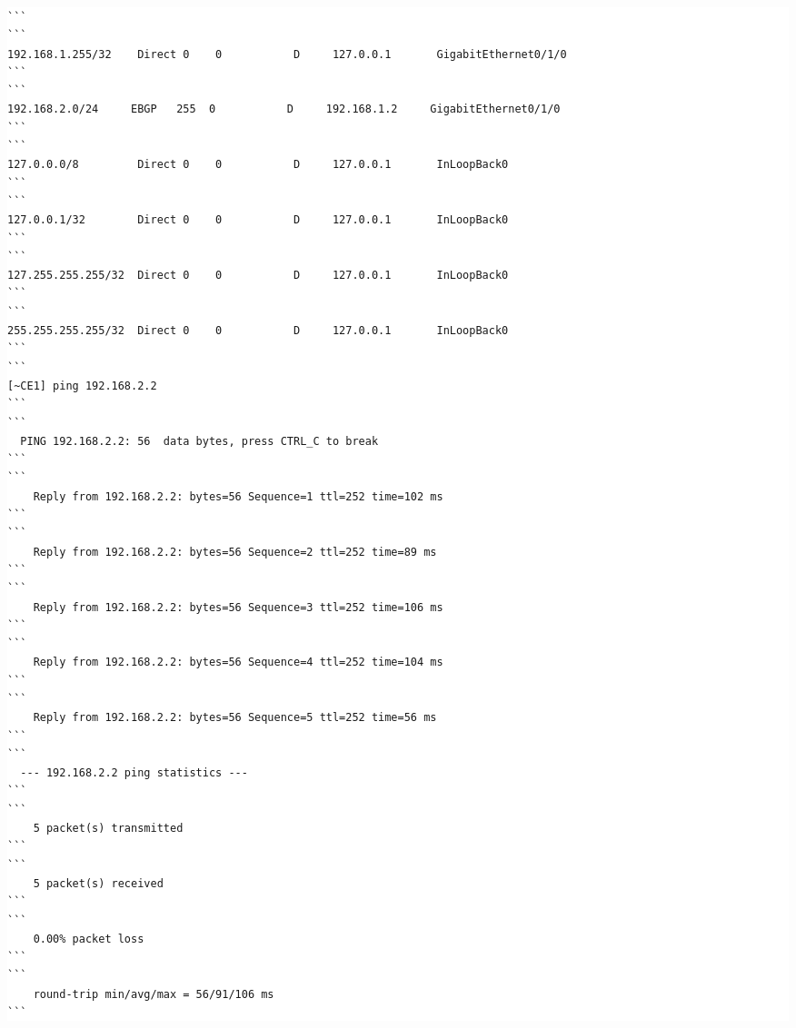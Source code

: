     ```
    ```
    192.168.1.255/32    Direct 0    0           D     127.0.0.1       GigabitEthernet0/1/0
    ```
    ```
    192.168.2.0/24     EBGP   255  0           D     192.168.1.2     GigabitEthernet0/1/0
    ```
    ```
    127.0.0.0/8         Direct 0    0           D     127.0.0.1       InLoopBack0
    ```
    ```
    127.0.0.1/32        Direct 0    0           D     127.0.0.1       InLoopBack0
    ```
    ```
    127.255.255.255/32  Direct 0    0           D     127.0.0.1       InLoopBack0
    ```
    ```
    255.255.255.255/32  Direct 0    0           D     127.0.0.1       InLoopBack0
    ```
    ```
    [~CE1] ping 192.168.2.2
    ```
    ```
      PING 192.168.2.2: 56  data bytes, press CTRL_C to break
    ```
    ```
        Reply from 192.168.2.2: bytes=56 Sequence=1 ttl=252 time=102 ms
    ```
    ```
        Reply from 192.168.2.2: bytes=56 Sequence=2 ttl=252 time=89 ms
    ```
    ```
        Reply from 192.168.2.2: bytes=56 Sequence=3 ttl=252 time=106 ms
    ```
    ```
        Reply from 192.168.2.2: bytes=56 Sequence=4 ttl=252 time=104 ms
    ```
    ```
        Reply from 192.168.2.2: bytes=56 Sequence=5 ttl=252 time=56 ms
    ```
    ```
      --- 192.168.2.2 ping statistics ---
    ```
    ```
        5 packet(s) transmitted
    ```
    ```
        5 packet(s) received
    ```
    ```
        0.00% packet loss
    ```
    ```
        round-trip min/avg/max = 56/91/106 ms
    ```
    